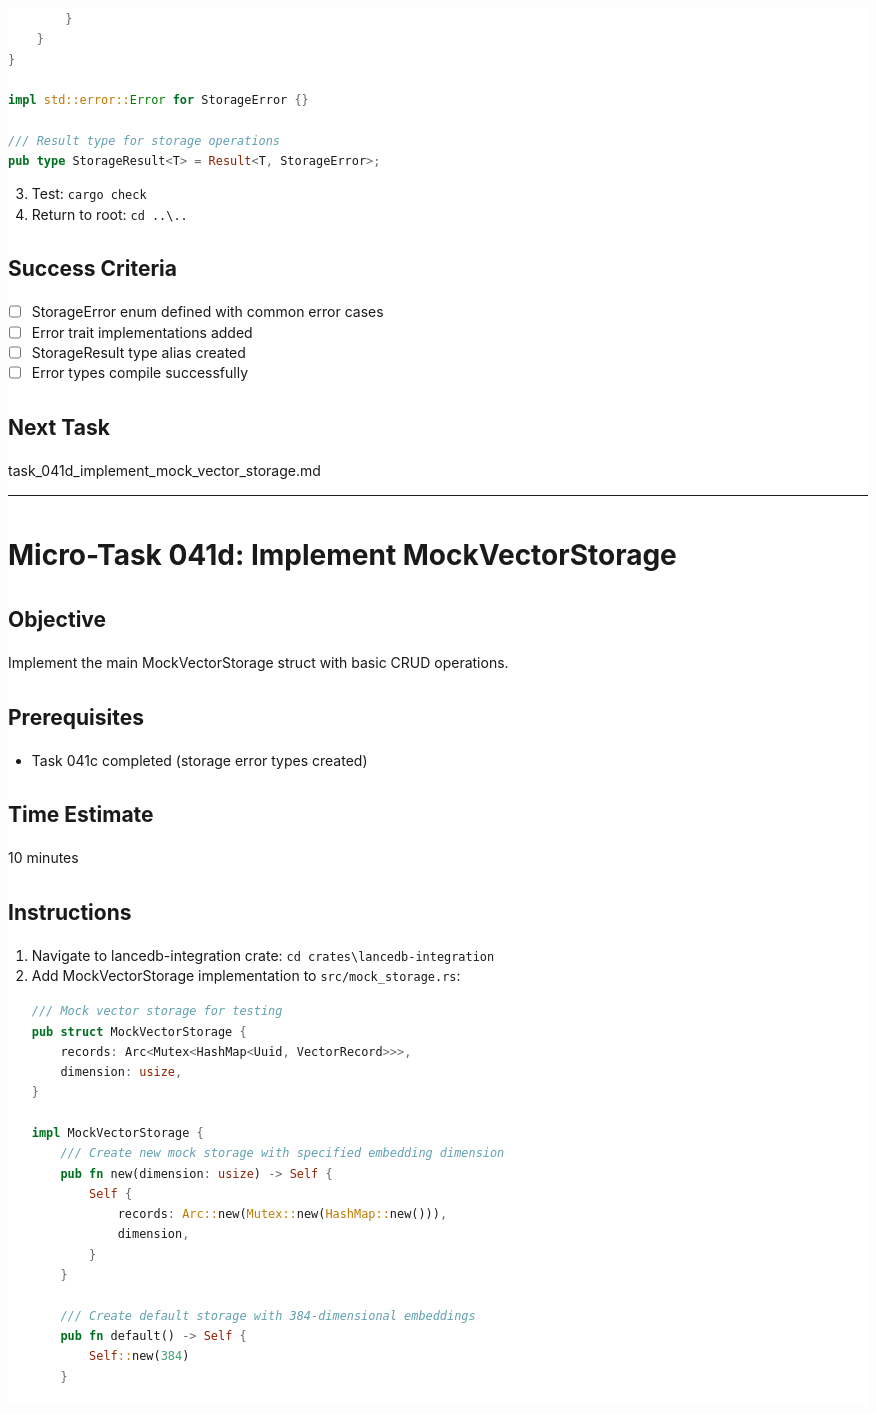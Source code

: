    ```rust
           }
       }
   }
   
   impl std::error::Error for StorageError {}
   
   /// Result type for storage operations
   pub type StorageResult<T> = Result<T, StorageError>;
   ```
3. Test: `cargo check`
4. Return to root: `cd ..\..`

## Success Criteria
- [ ] StorageError enum defined with common error cases
- [ ] Error trait implementations added
- [ ] StorageResult type alias created
- [ ] Error types compile successfully

## Next Task
task_041d_implement_mock_vector_storage.md

---

# Micro-Task 041d: Implement MockVectorStorage

## Objective
Implement the main MockVectorStorage struct with basic CRUD operations.

## Prerequisites
- Task 041c completed (storage error types created)

## Time Estimate
10 minutes

## Instructions
1. Navigate to lancedb-integration crate: `cd crates\lancedb-integration`
2. Add MockVectorStorage implementation to `src/mock_storage.rs`:
   ```rust
   /// Mock vector storage for testing
   pub struct MockVectorStorage {
       records: Arc<Mutex<HashMap<Uuid, VectorRecord>>>,
       dimension: usize,
   }
   
   impl MockVectorStorage {
       /// Create new mock storage with specified embedding dimension
       pub fn new(dimension: usize) -> Self {
           Self {
               records: Arc::new(Mutex::new(HashMap::new())),
               dimension,
           }
       }
       
       /// Create default storage with 384-dimensional embeddings
       pub fn default() -> Self {
           Self::new(384)
       }
       
   ```